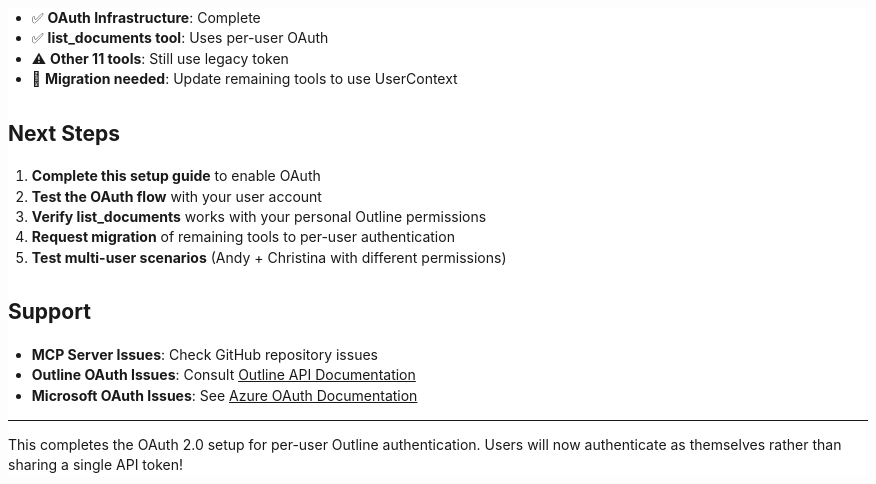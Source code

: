 - ✅ **OAuth Infrastructure**: Complete
- ✅ **list_documents tool**: Uses per-user OAuth
- ⚠️ **Other 11 tools**: Still use legacy token
- 🔄 **Migration needed**: Update remaining tools to use UserContext

## Next Steps

1. **Complete this setup guide** to enable OAuth
2. **Test the OAuth flow** with your user account
3. **Verify list_documents** works with your personal Outline permissions
4. **Request migration** of remaining tools to per-user authentication
5. **Test multi-user scenarios** (Andy + Christina with different permissions)

## Support

- **MCP Server Issues**: Check GitHub repository issues
- **Outline OAuth Issues**: Consult [Outline API Documentation](https://docs.getoutline.com/api)
- **Microsoft OAuth Issues**: See [Azure OAuth Documentation](https://docs.microsoft.com/en-us/azure/active-directory/develop/)

---

This completes the OAuth 2.0 setup for per-user Outline authentication. Users will now authenticate as themselves rather than sharing a single API token!